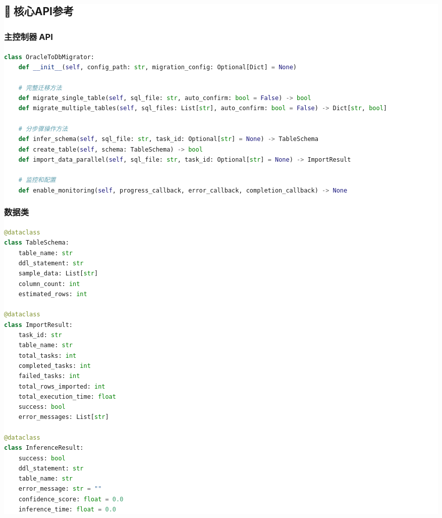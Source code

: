 ## 🔧 核心API参考

### 主控制器 API

```python
class OracleToDbMigrator:
    def __init__(self, config_path: str, migration_config: Optional[Dict] = None)
    
    # 完整迁移方法
    def migrate_single_table(self, sql_file: str, auto_confirm: bool = False) -> bool
    def migrate_multiple_tables(self, sql_files: List[str], auto_confirm: bool = False) -> Dict[str, bool]
    
    # 分步骤操作方法
    def infer_schema(self, sql_file: str, task_id: Optional[str] = None) -> TableSchema
    def create_table(self, schema: TableSchema) -> bool
    def import_data_parallel(self, sql_file: str, task_id: Optional[str] = None) -> ImportResult
    
    # 监控和配置
    def enable_monitoring(self, progress_callback, error_callback, completion_callback) -> None
```

### 数据类

```python
@dataclass
class TableSchema:
    table_name: str
    ddl_statement: str
    sample_data: List[str]
    column_count: int
    estimated_rows: int

@dataclass
class ImportResult:
    task_id: str
    table_name: str
    total_tasks: int
    completed_tasks: int
    failed_tasks: int
    total_rows_imported: int
    total_execution_time: float
    success: bool
    error_messages: List[str]

@dataclass
class InferenceResult:
    success: bool
    ddl_statement: str
    table_name: str
    error_message: str = ""
    confidence_score: float = 0.0
    inference_time: float = 0.0
```
